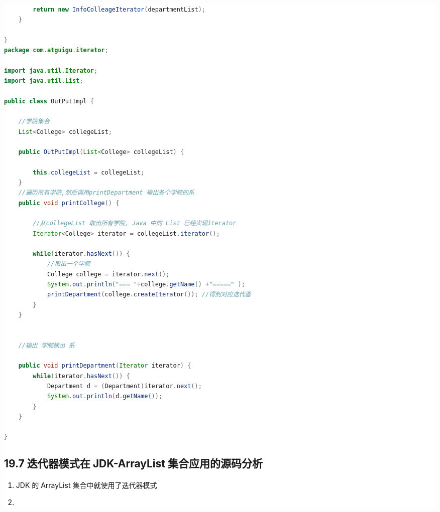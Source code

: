 ```java
		return new InfoColleageIterator(departmentList);
	}

}
package com.atguigu.iterator;

import java.util.Iterator;
import java.util.List;

public class OutPutImpl {

	//学院集合
	List<College> collegeList;

	public OutPutImpl(List<College> collegeList) {

		this.collegeList = collegeList;
	}
	//遍历所有学院,然后调用printDepartment 输出各个学院的系
	public void printCollege() {

		//从collegeList 取出所有学院, Java 中的 List 已经实现Iterator
		Iterator<College> iterator = collegeList.iterator();

		while(iterator.hasNext()) {
			//取出一个学院
			College college = iterator.next();
			System.out.println("=== "+college.getName() +"=====" );
			printDepartment(college.createIterator()); //得到对应迭代器
		}
	}


	//输出 学院输出 系

	public void printDepartment(Iterator iterator) {
		while(iterator.hasNext()) {
			Department d = (Department)iterator.next();
			System.out.println(d.getName());
		}
	}

}
```

## 19.7    迭代器模式在 JDK-ArrayList 集合应用的源码分析

1)   JDK 的 ArrayList 集合中就使用了迭代器模式

2)    
